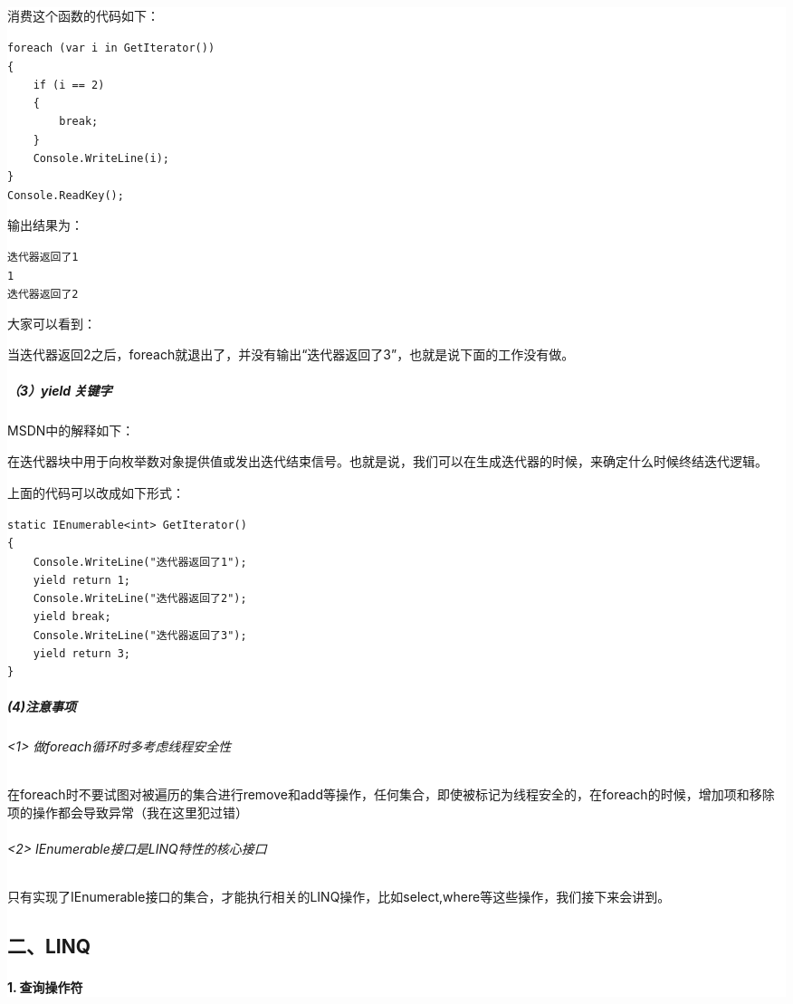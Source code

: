 消费这个函数的代码如下：　　　　　　


    foreach (var i in GetIterator())
    {
        if (i == 2)
        {
            break;
        }
        Console.WriteLine(i);
    }
    Console.ReadKey();

输出结果为：　　　　　　
　　　　　　
```
迭代器返回了1
1
迭代器返回了2
```

大家可以看到：

当迭代器返回2之后，foreach就退出了，并没有输出“迭代器返回了3”，也就是说下面的工作没有做。

##### （3）yield 关键字

MSDN中的解释如下：

在迭代器块中用于向枚举数对象提供值或发出迭代结束信号。也就是说，我们可以在生成迭代器的时候，来确定什么时候终结迭代逻辑。

上面的代码可以改成如下形式：　　　　　　


    static IEnumerable<int> GetIterator()
    {
        Console.WriteLine("迭代器返回了1");
        yield return 1;
        Console.WriteLine("迭代器返回了2");
        yield break;
        Console.WriteLine("迭代器返回了3");
        yield return 3;
    }

##### (4)注意事项

###### <1> 做foreach循环时多考虑线程安全性　　　　　　

在foreach时不要试图对被遍历的集合进行remove和add等操作，任何集合，即使被标记为线程安全的，在foreach的时候，增加项和移除项的操作都会导致异常（我在这里犯过错）

###### <2> IEnumerable接口是LINQ特性的核心接口

只有实现了IEnumerable接口的集合，才能执行相关的LINQ操作，比如select,where等这些操作，我们接下来会讲到。

##  二、LINQ

#### 1. 查询操作符
